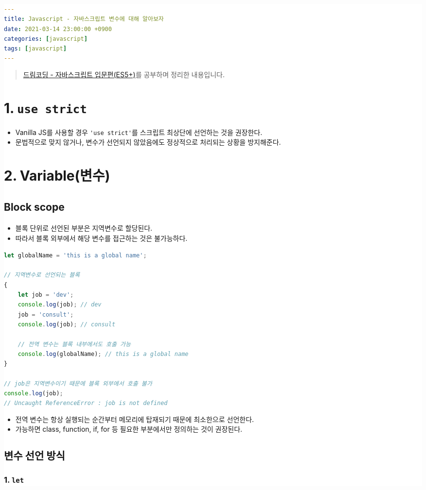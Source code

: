 ```yaml
---
title: Javascript - 자바스크립트 변수에 대해 알아보자
date: 2021-03-14 23:00:00 +0900
categories: [javascript]
tags: [javascript]
---
```


> [드림코딩 - 자바스크립트 입문편(ES5+)](https://www.youtube.com/watch?v=OCCpGh4ujb8&list=PLv2d7VI9OotTVOL4QmPfvJWPJvkmv6h-2&index=3)를 공부하며 정리한 내용입니다.

# 1. `use strict`

- Vanilla JS를 사용할 경우 `'use strict'`를 스크립트 최상단에 선언하는 것을 권장한다.
- 문법적으로 맞지 않거나, 변수가 선언되지 않았음에도 정상적으로 처리되는 상황을 방지해준다.

# 2. Variable(변수)

## Block scope 

- 블록 단위로 선언된 부분은 지역변수로 할당된다.
- 따라서 블록 외부에서 해당 변수를 접근하는 것은 불가능하다.

``` javascript
let globalName = 'this is a global name';

// 지역변수로 선언되는 블록
{
    let job = 'dev';
    console.log(job); // dev
    job = 'consult';
    console.log(job); // consult
    
    // 전역 변수는 블록 내부에서도 호출 가능
    console.log(globalName); // this is a global name
}

// job은 지역변수이기 때문에 블록 외부에서 호출 불가
console.log(job); 
// Uncaught ReferenceError : job is not defined
```

- 전역 변수는 항상 실행되는 순간부터 메모리에 탑재되기 때문에 최소한으로 선언한다.
- 가능하면 class, function, if, for 등 필요한 부분에서만 정의하는 것이 권장된다.

## 변수 선언 방식

### 1. `let`

